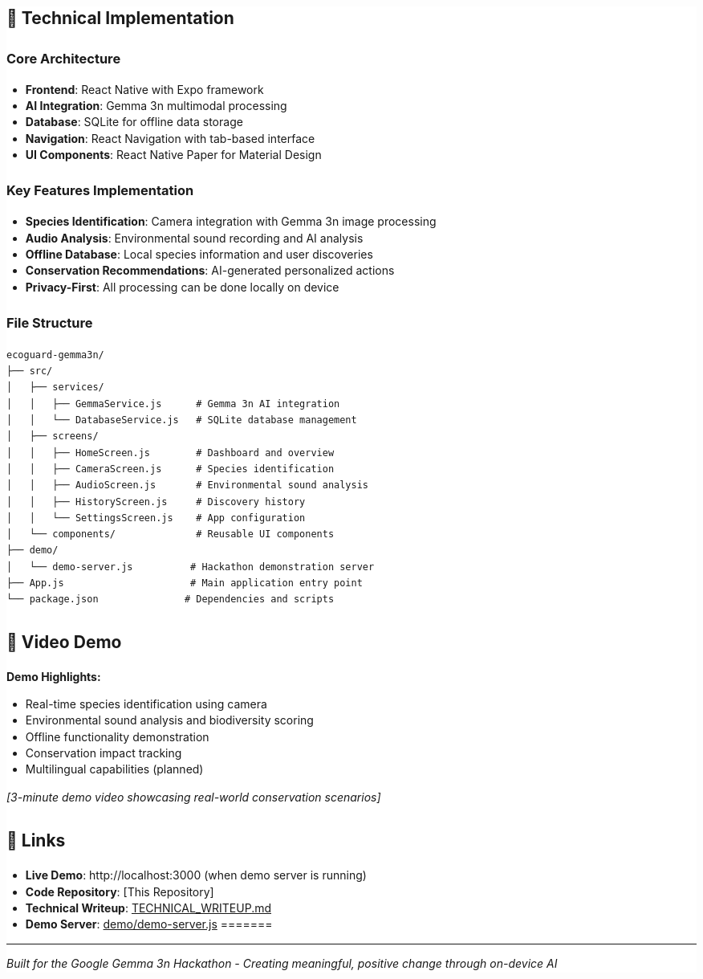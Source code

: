 ## 📝 Technical Implementation

### Core Architecture
- **Frontend**: React Native with Expo framework
- **AI Integration**: Gemma 3n multimodal processing
- **Database**: SQLite for offline data storage
- **Navigation**: React Navigation with tab-based interface
- **UI Components**: React Native Paper for Material Design

### Key Features Implementation
- **Species Identification**: Camera integration with Gemma 3n image processing
- **Audio Analysis**: Environmental sound recording and AI analysis
- **Offline Database**: Local species information and user discoveries
- **Conservation Recommendations**: AI-generated personalized actions
- **Privacy-First**: All processing can be done locally on device

### File Structure
```
ecoguard-gemma3n/
├── src/
│   ├── services/
│   │   ├── GemmaService.js      # Gemma 3n AI integration
│   │   └── DatabaseService.js   # SQLite database management
│   ├── screens/
│   │   ├── HomeScreen.js        # Dashboard and overview
│   │   ├── CameraScreen.js      # Species identification
│   │   ├── AudioScreen.js       # Environmental sound analysis
│   │   ├── HistoryScreen.js     # Discovery history
│   │   └── SettingsScreen.js    # App configuration
│   └── components/              # Reusable UI components
├── demo/
│   └── demo-server.js          # Hackathon demonstration server
├── App.js                      # Main application entry point
└── package.json               # Dependencies and scripts
```

## 🎥 Video Demo

**Demo Highlights:**
- Real-time species identification using camera
- Environmental sound analysis and biodiversity scoring
- Offline functionality demonstration
- Conservation impact tracking
- Multilingual capabilities (planned)

*[3-minute demo video showcasing real-world conservation scenarios]*

## 🔗 Links

- **Live Demo**: http://localhost:3000 (when demo server is running)
- **Code Repository**: [This Repository]
- **Technical Writeup**: [TECHNICAL_WRITEUP.md](./TECHNICAL_WRITEUP.md)
- **Demo Server**: [demo/demo-server.js](./demo/demo-server.js)
=======

---

*Built for the Google Gemma 3n Hackathon - Creating meaningful, positive change through on-device AI*